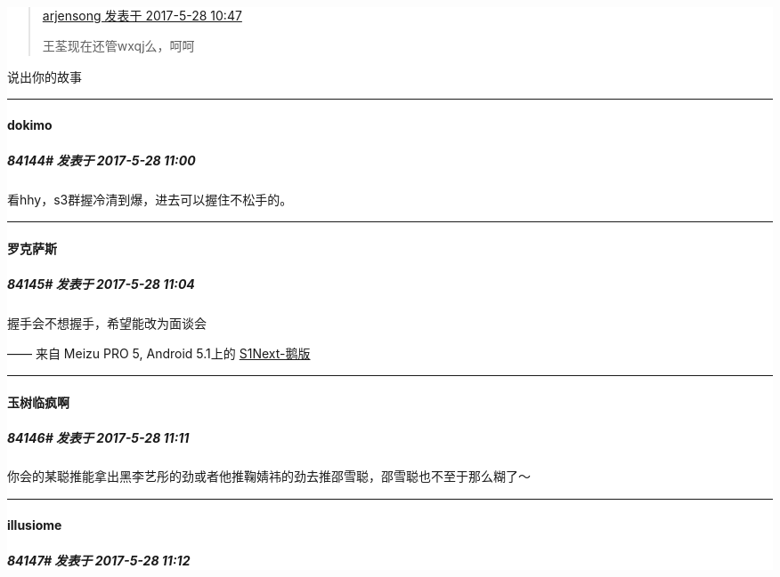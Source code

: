 

<blockquote><a href="httphttps://bbs.saraba1st.com/2b/forum.php?mod=redirect&amp;goto=findpost&amp;pid=36082075&amp;ptid=1105387" target="_blank">arjensong 发表于 2017-5-28 10:47</a>

王荃现在还管wxqj么，呵呵</blockquote>
说出你的故事







-----

####  dokimo  
##### 84144#       发表于 2017-5-28 11:00




看hhy，s3群握冷清到爆，进去可以握住不松手的。







-----

####  罗克萨斯  
##### 84145#       发表于 2017-5-28 11:04




握手会不想握手，希望能改为面谈会

—— 来自 Meizu PRO 5, Android 5.1上的 [S1Next-鹅版](http://www.coolapk.com/apk/me.ykrank.s1next)







-----

####  玉树临疯啊  
##### 84146#       发表于 2017-5-28 11:11




你会的某聪推能拿出黑李艺彤的劲或者他推鞠婧祎的劲去推邵雪聪，邵雪聪也不至于那么糊了～







-----

####  illusiome  
##### 84147#       发表于 2017-5-28 11:12

